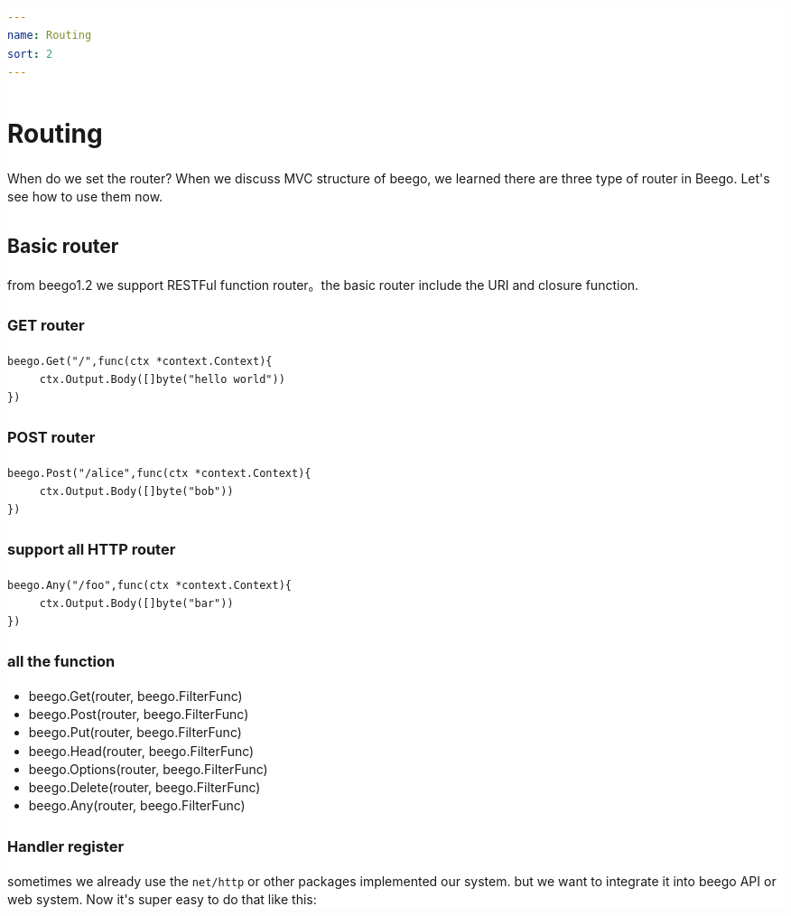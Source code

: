 ```yaml
---
name: Routing
sort: 2
---
```


# Routing

When do we set the router? When we discuss MVC structure of beego, we learned there are three type of router in Beego. Let's see how to use them now.

## Basic router
from beego1.2 we support RESTFul function router。the basic router include the URI and closure function.

### GET router

```
beego.Get("/",func(ctx *context.Context){
     ctx.Output.Body([]byte("hello world"))
})
```
	
### POST router

```
beego.Post("/alice",func(ctx *context.Context){
     ctx.Output.Body([]byte("bob"))
})
```

### support all HTTP router

```
beego.Any("/foo",func(ctx *context.Context){
     ctx.Output.Body([]byte("bar"))
})
```

### all the function

* beego.Get(router, beego.FilterFunc)
* beego.Post(router, beego.FilterFunc)
* beego.Put(router, beego.FilterFunc)
* beego.Head(router, beego.FilterFunc)
* beego.Options(router, beego.FilterFunc)
* beego.Delete(router, beego.FilterFunc)
* beego.Any(router, beego.FilterFunc)

### Handler register
sometimes we already use the `net/http` or other packages implemented our system. but we want to integrate it into beego API or web system. Now it's super easy to do that like this:
